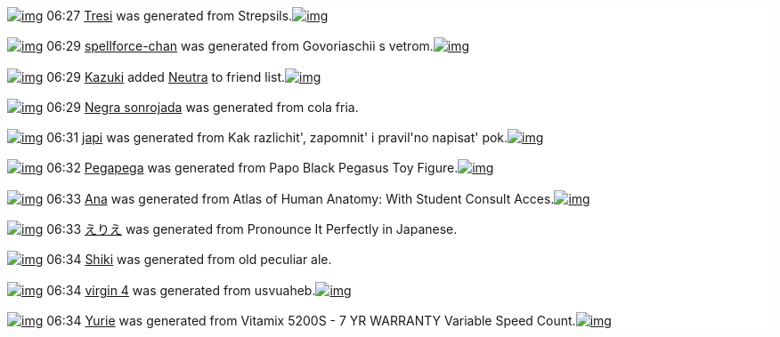 [![img](http://kacdn02.appspot.com/5038193401397248/f813.png)](http://www.barcodekanojo.com/kanojo/2647839/Tresi) 06:27 [Tresi](http://www.barcodekanojo.com/kanojo/2647839/Tresi) was generated from Strepsils.[![img](http://kacdn03.appspot.com/4794036858650624/0f4b.jpg)](http://www.barcodekanojo.com/product_images/barcode/5149718/1385242016/Strepsils.jpg)

[![img](http://kacdn04.appspot.com/4685240773640192/0830.png)](http://www.barcodekanojo.com/kanojo/2647840/spellforce-chan) 06:29 [spellforce-chan](http://www.barcodekanojo.com/kanojo/2647840/spellforce-chan) was generated from Govoriaschii s vetrom.[![img](http://img571.imageshack.us/img571/6675/ucd5.jpg)](http://www.barcodekanojo.com/product_images/barcode/5149719/1385242092/50x50xGovoriaschii,P20s,P20vetrom.jpg,qw=88,ah=88.pagespeed.ic.xnyMWguA1j.jpg)

[![img](http://kacdn02.appspot.com/6042219316248576/b14b.jpg)](http://www.barcodekanojo.com/user/419722/Kazuki) 06:29 [Kazuki](http://www.barcodekanojo.com/user/419722/Kazuki) added [Neutra](http://www.barcodekanojo.com/kanojo/2432295/Neutra) to friend list.[![img](http://kacdn03.appspot.com/6542935461986304/7736.png)](http://www.barcodekanojo.com/kanojo/2432295/Neutra)

[![img](http://img59.imageshack.us/img59/1277/26tq.png)](http://www.barcodekanojo.com/kanojo/2647841/Negra%20sonrojada) 06:29 [Negra sonrojada](http://www.barcodekanojo.com/kanojo/2647841/Negra%20sonrojada) was generated from cola fria.

[![img](http://kacdn02.appspot.com/5133463560650752/f74d.png)](http://www.barcodekanojo.com/kanojo/2647842/japi) 06:31 [japi](http://www.barcodekanojo.com/kanojo/2647842/japi) was generated from Kak razlichit', zapomnit' i pravil'no napisat' pok.[![img](http://kacdn02.appspot.com/5456665486819328/ab2f.jpg)](http://www.barcodekanojo.com/product_images/barcode/5149722/1385242226/50x50xKak,P20razlichit,P27,P2C,P20zapomnit,P27,P20i,P20pravil,P27no,P20napisat,P27,P20pok.jpg,qw=88,ah=88.pagespeed.ic.qy_Aj9HWu3.jpg)

[![img](http://kacdn04.appspot.com/5891928746885120/b33e.png)](http://www.barcodekanojo.com/kanojo/2647843/Pegapega) 06:32 [Pegapega](http://www.barcodekanojo.com/kanojo/2647843/Pegapega) was generated from Papo Black Pegasus Toy Figure.[![img](http://kacdn05.appspot.com/6345478635520000/c248.jpg)](http://www.barcodekanojo.com/product_images/barcode/5149723/1385242310/50x50xPapo,P20Black,P20Pegasus,P20Toy,P20Figure.jpg,qw=88,ah=88.pagespeed.ic.wkgd3yVPhv.jpg)

[![img](http://kacdn04.appspot.com/5624483012411392/2578.png)](http://www.barcodekanojo.com/kanojo/2647844/Ana) 06:33 [Ana](http://www.barcodekanojo.com/kanojo/2647844/Ana) was generated from Atlas of Human Anatomy: With Student Consult Acces.[![img](http://img27.imageshack.us/img27/3400/plw6.jpg)](http://www.barcodekanojo.com/product_images/barcode/5149724/1385242345/50x50xAtlas,P20of,P20Human,P20Anatomy,P3A,P20With,P20Student,P20Consult,P20Acces.jpg,qw=88,ah=88.pagespeed.ic.tu6thuNOR3.jpg)

[![img](http://kacdn02.appspot.com/5271289866485760/96db.png)](http://www.barcodekanojo.com/kanojo/2647845/%E3%81%88%E3%82%8A%E3%81%88) 06:33 [えりえ](http://www.barcodekanojo.com/kanojo/2647845/%E3%81%88%E3%82%8A%E3%81%88) was generated from Pronounce It Perfectly in Japanese.

[![img](http://kacdn04.appspot.com/5839796702281728/b281.png)](http://www.barcodekanojo.com/kanojo/2647846/Shiki) 06:34 [Shiki](http://www.barcodekanojo.com/kanojo/2647846/Shiki) was generated from old peculiar ale.

[![img](http://kacdn04.appspot.com/6174233726025728/c96d.png)](http://www.barcodekanojo.com/kanojo/2647847/virgin%204) 06:34 [virgin 4](http://www.barcodekanojo.com/kanojo/2647847/virgin%204) was generated from usvuaheb.[![img](http://kacdn02.appspot.com/6122900813774848/76ae.jpg)](http://www.barcodekanojo.com/product_images/barcode/4232422/1347909470/50x50x,PED,P96,PAC,PEB,PB9,PA0,PEB,P9D,PBC,PEA,PB8,PB0,PEC,P94,PA8.jpg,qw=88,ah=88.pagespeed.ic.dq5N3Lb637.jpg)

[![img](http://kacdn03.appspot.com/5039112255963136/7731.png)](http://www.barcodekanojo.com/kanojo/2647848/Yurie) 06:34 [Yurie](http://www.barcodekanojo.com/kanojo/2647848/Yurie) was generated from Vitamix 5200S - 7 YR WARRANTY Variable Speed Count.[![img](http://kacdn01.appspot.com/5563867333656576/6198.jpg)](http://www.barcodekanojo.com/product_images/barcode/5149728/1385242408/50x50xVitamix,P205200S,P20-,P207,P20YR,P20WARRANTY,P20Variable,P20Speed,P20Count.jpg,qw=88,ah=88.pagespeed.ic.YZh7zON_m7.jpg)
